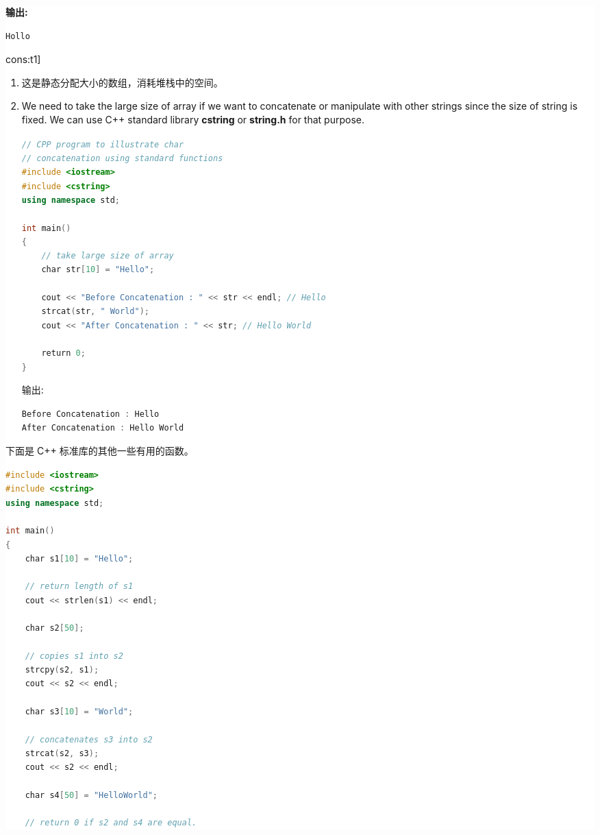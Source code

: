 **输出:**

```cpp
Hollo
```

cons:t1]

1.  这是静态分配大小的数组，消耗堆栈中的空间。
2.  We need to take the large size of array if we want to concatenate or manipulate with other strings since the size of string is fixed. We can use C++ standard library **cstring** or **string.h** for that purpose.

    ```cpp
    // CPP program to illustrate char
    // concatenation using standard functions
    #include <iostream>
    #include <cstring>
    using namespace std;

    int main()
    {
        // take large size of array
        char str[10] = "Hello";

        cout << "Before Concatenation : " << str << endl; // Hello
        strcat(str, " World");
        cout << "After Concatenation : " << str; // Hello World

        return 0;
    }
    ```

    输出:

    ```cpp
    Before Concatenation : Hello
    After Concatenation : Hello World

    ```

下面是 C++ 标准库的其他一些有用的函数。

```cpp
#include <iostream>
#include <cstring>
using namespace std;

int main()
{
    char s1[10] = "Hello";

    // return length of s1
    cout << strlen(s1) << endl;

    char s2[50];

    // copies s1 into s2
    strcpy(s2, s1);
    cout << s2 << endl;

    char s3[10] = "World";

    // concatenates s3 into s2
    strcat(s2, s3);
    cout << s2 << endl;

    char s4[50] = "HelloWorld";

    // return 0 if s2 and s4 are equal.
```